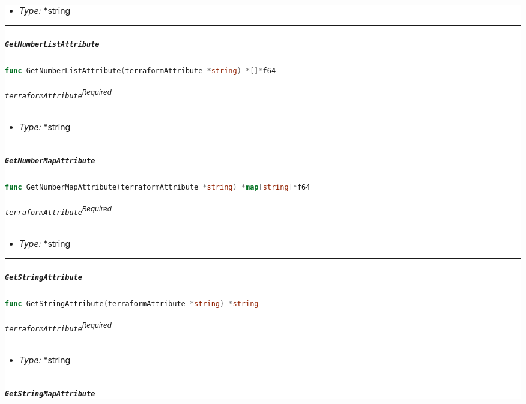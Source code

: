 - *Type:* *string

---

##### `GetNumberListAttribute` <a name="GetNumberListAttribute" id="@cdktf/provider-vsphere.computeCluster.ComputeCluster.getNumberListAttribute"></a>

```go
func GetNumberListAttribute(terraformAttribute *string) *[]*f64
```

###### `terraformAttribute`<sup>Required</sup> <a name="terraformAttribute" id="@cdktf/provider-vsphere.computeCluster.ComputeCluster.getNumberListAttribute.parameter.terraformAttribute"></a>

- *Type:* *string

---

##### `GetNumberMapAttribute` <a name="GetNumberMapAttribute" id="@cdktf/provider-vsphere.computeCluster.ComputeCluster.getNumberMapAttribute"></a>

```go
func GetNumberMapAttribute(terraformAttribute *string) *map[string]*f64
```

###### `terraformAttribute`<sup>Required</sup> <a name="terraformAttribute" id="@cdktf/provider-vsphere.computeCluster.ComputeCluster.getNumberMapAttribute.parameter.terraformAttribute"></a>

- *Type:* *string

---

##### `GetStringAttribute` <a name="GetStringAttribute" id="@cdktf/provider-vsphere.computeCluster.ComputeCluster.getStringAttribute"></a>

```go
func GetStringAttribute(terraformAttribute *string) *string
```

###### `terraformAttribute`<sup>Required</sup> <a name="terraformAttribute" id="@cdktf/provider-vsphere.computeCluster.ComputeCluster.getStringAttribute.parameter.terraformAttribute"></a>

- *Type:* *string

---

##### `GetStringMapAttribute` <a name="GetStringMapAttribute" id="@cdktf/provider-vsphere.computeCluster.ComputeCluster.getStringMapAttribute"></a>
